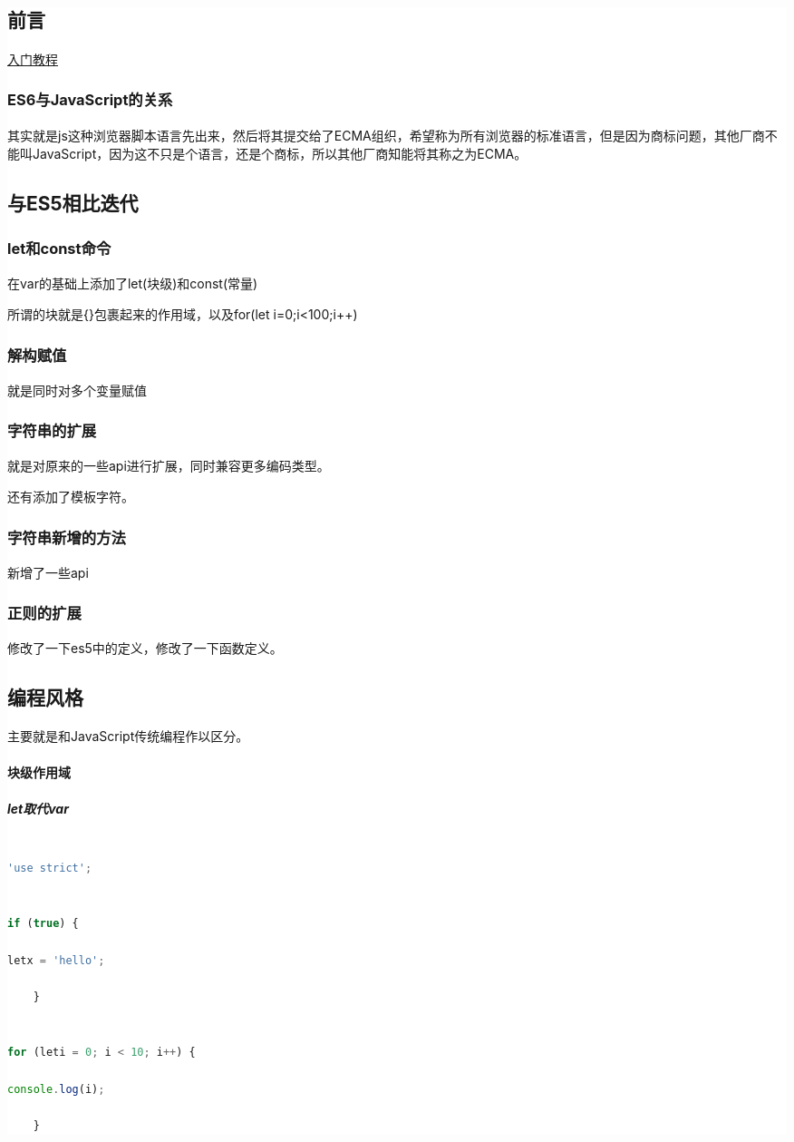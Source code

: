 ## 前言

[入门教程](https://es6.ruanyifeng.com/#docs)

### ES6与JavaScript的关系

其实就是js这种浏览器脚本语言先出来，然后将其提交给了ECMA组织，希望称为所有浏览器的标准语言，但是因为商标问题，其他厂商不能叫JavaScript，因为这不只是个语言，还是个商标，所以其他厂商知能将其称之为ECMA。

## 与ES5相比迭代

### let和const命令

在var的基础上添加了let(块级)和const(常量)

所谓的块就是{}包裹起来的作用域，以及for(let i=0;i<100;i++)

### 解构赋值

就是同时对多个变量赋值

### 字符串的扩展

就是对原来的一些api进行扩展，同时兼容更多编码类型。

还有添加了模板字符。

### 字符串新增的方法

新增了一些api

### 正则的扩展

修改了一下es5中的定义，修改了一下函数定义。

## 编程风格

主要就是和JavaScript传统编程作以区分。

#### 块级作用域

##### let取代var

```javascript

'use strict';


if (true) {

letx = 'hello';

    }


for (leti = 0; i < 10; i++) {

console.log(i);

    }

```
